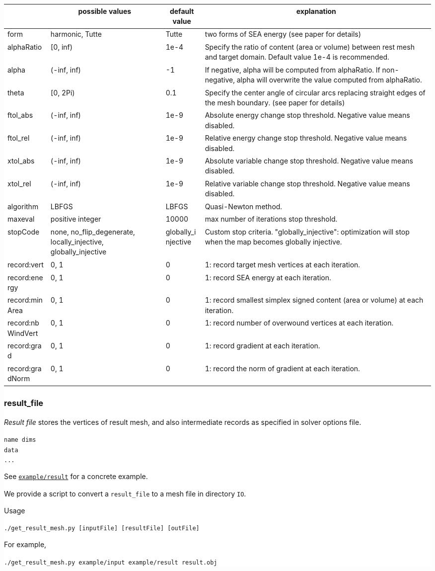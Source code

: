 |                | possible values  | default value | explanation                                                                                                                    |
|----------------|------------------|---------------|--------------------------------------------------------------------------------------------------------------------------------|
| form           | harmonic, Tutte  | Tutte         | two forms of SEA energy (see paper for details)                                                                                |
| alphaRatio     | [0, inf)         | 1e-4          | Specify the ratio of content (area or volume) between rest mesh and target domain. Default value 1e-4 is recommended.          |
| alpha          | (-inf, inf)      | -1            | If negative, alpha will be computed from alphaRatio. If non-negative, alpha will overwrite the value computed from alphaRatio. |
| theta          | [0, 2Pi)         | 0.1           | Specify the center angle of circular arcs replacing straight edges of the mesh boundary. (see paper for details)               |
| ftol_abs       | (-inf, inf)      | 1e-9          | Absolute energy change stop threshold. Negative value means disabled.                                                          |
| ftol_rel       | (-inf, inf)      | 1e-9          | Relative energy change stop threshold. Negative value means disabled.                                                          |
| xtol_abs       | (-inf, inf)      | 1e-9          | Absolute variable change stop threshold. Negative value means disabled.                                                        |
| xtol_rel       | (-inf, inf)      | 1e-9          | Relative variable change stop threshold. Negative value means disabled.                                                        |
| algorithm      | LBFGS            | LBFGS         | Quasi-Newton method.                                                                                                           |
| maxeval        | positive integer | 10000         | max number of iterations stop threshold.                                                                                       |
| stopCode       | none, no_flip_degenerate, locally_injective, globally_injective   | globally_injective      | Custom stop criteria. "globally_injective": optimization will stop when the map becomes globally injective.                                   |
| record:vert    | 0, 1             | 0             | 1: record target mesh vertices at each iteration.                                                                              |
| record:energy  | 0, 1             | 0             | 1: record SEA energy at each iteration.                                                                                        |
| record:minArea | 0, 1             | 0             | 1: record smallest simplex signed content (area or volume) at each iteration.                                                  |
| record:nbWindVert | 0, 1          | 0             | 1: record number of overwound vertices at each iteration.                                                                      |
| record:grad       | 0, 1          | 0             | 1: record gradient at each iteration.                                                                                          |
| record:gradNorm   | 0, 1          | 0             | 1: record the norm of gradient at each iteration.                                                                              |
      
   

### result_file

_Result file_ stores the vertices of result mesh, and also intermediate records as specified in solver options file.

    
    name dims
    data
    ...

See [`example/result`](example/result) for a concrete example.

We provide a script to convert a `result_file` to a mesh file in directory `IO`.

Usage

    ./get_result_mesh.py [inputFile] [resultFile] [outFile]

For example, 

    ./get_result_mesh.py example/input example/result result.obj
